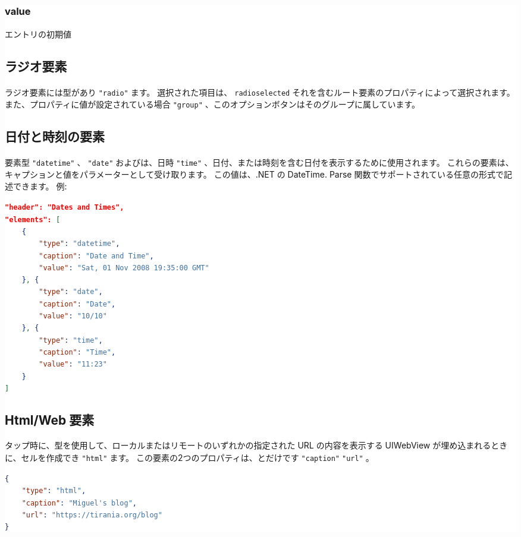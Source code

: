  <a name="value"></a>

### <a name="value"></a>value

エントリの初期値

 <a name="Radio_Elements"></a>

## <a name="radio-elements"></a>ラジオ要素

ラジオ要素には型があり `"radio"` ます。 選択された項目は、 `radioselected` それを含むルート要素のプロパティによって選択されます。
また、プロパティに値が設定されている場合 `"group"` 、このオプションボタンはそのグループに属しています。

 <a name="Date_and_Time_Elements"></a>

## <a name="date-and-time-elements"></a>日付と時刻の要素

要素型 `"datetime"` 、 `"date"` およびは、日時 `"time"` 、日付、または時刻を含む日付を表示するために使用されます。 これらの要素は、キャプションと値をパラメーターとして受け取ります。 この値は、.NET の DateTime. Parse 関数でサポートされている任意の形式で記述できます。 例:

```json
"header": "Dates and Times",
"elements": [
    {
        "type": "datetime",
        "caption": "Date and Time",
        "value": "Sat, 01 Nov 2008 19:35:00 GMT"
    }, {
        "type": "date",
        "caption": "Date",
        "value": "10/10"
    }, {
        "type": "time",
        "caption": "Time",
        "value": "11:23"
    }                       
]
```

 <a name="Html/Web_Element"></a>

## <a name="htmlweb-element"></a>Html/Web 要素

タップ時に、型を使用して、ローカルまたはリモートのいずれかの指定された URL の内容を表示する UIWebView が埋め込まれるときに、セルを作成でき `"html"` ます。 この要素の2つのプロパティは、とだけです `"caption"` `"url"` 。

```json
{
    "type": "html",
    "caption": "Miguel's blog",
    "url": "https://tirania.org/blog" 
}
```
